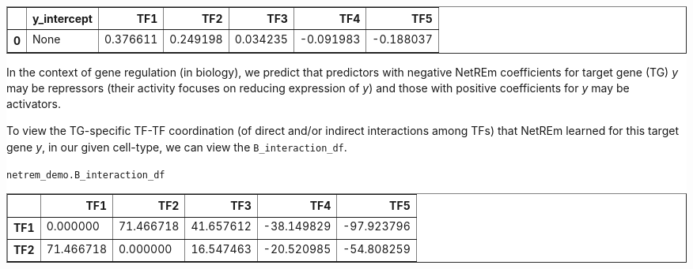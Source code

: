 <div>
<table border="1" class="dataframe">
  <thead>
    <tr style="text-align: right;">
      <th></th>
      <th>y_intercept</th>
      <th>TF1</th>
      <th>TF2</th>
      <th>TF3</th>
      <th>TF4</th>
      <th>TF5</th>
    </tr>
  </thead>
  <tbody>
    <tr>
      <th>0</th>
      <td>None</td>
      <td>0.376611</td>
      <td>0.249198</td>
      <td>0.034235</td>
      <td>-0.091983</td>
      <td>-0.188037</td>
    </tr>
  </tbody>
</table>
</div>

In the context of gene regulation (in biology), we predict that predictors with negative NetREm coefficients for target gene (TG) $y$ may be repressors (their activity focuses on reducing expression of $y$) and those with positive coefficients for $y$ may be activators. 

To view the TG-specific TF-TF coordination (of direct and/or indirect interactions among TFs) that NetREm learned for this target gene $y$, in our given cell-type, we can view the `B_interaction_df`.  

```python
netrem_demo.B_interaction_df
```

<div>
<table border="1" class="dataframe">
  <thead>
    <tr style="text-align: right;">
      <th></th>
      <th>TF1</th>
      <th>TF2</th>
      <th>TF3</th>
      <th>TF4</th>
      <th>TF5</th>
    </tr>
  </thead>
  <tbody>
    <tr>
      <th>TF1</th>
      <td>0.000000</td>
      <td>71.466718</td>
      <td>41.657612</td>
      <td>-38.149829</td>
      <td>-97.923796</td>
    </tr>
    <tr>
      <th>TF2</th>
      <td>71.466718</td>
      <td>0.000000</td>
      <td>16.547463</td>
      <td>-20.520985</td>
      <td>-54.808259</td>